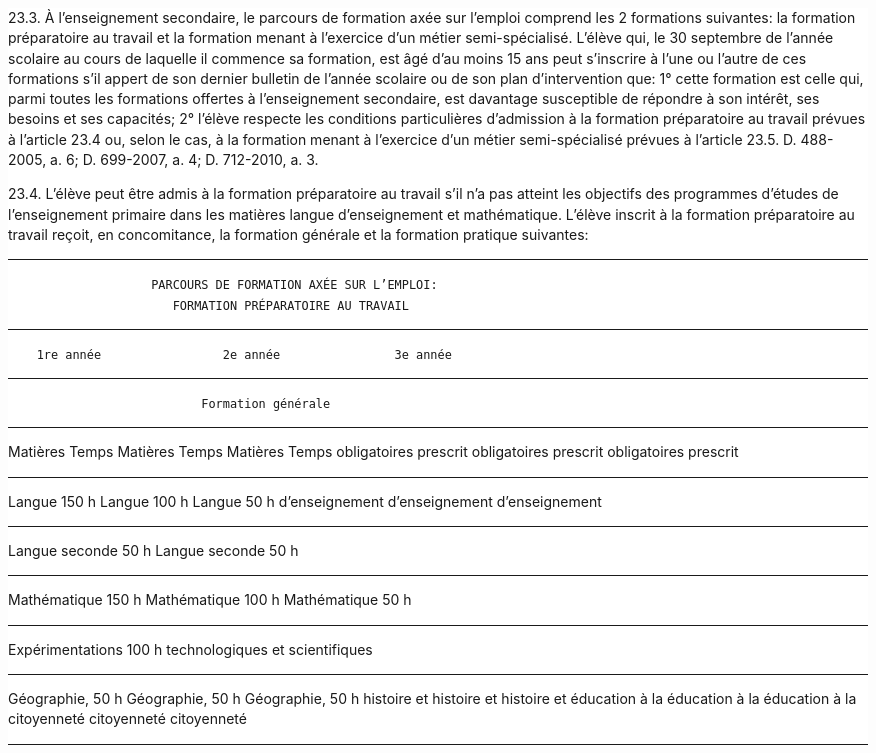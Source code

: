 23.3. À l’enseignement secondaire, le parcours de formation axée sur l’emploi comprend les 2 formations suivantes: la formation préparatoire au travail et la formation menant à l’exercice d’un métier semi-spécialisé.
L’élève qui, le 30 septembre de l’année scolaire au cours de laquelle il commence sa formation, est âgé d’au moins 15 ans peut s’inscrire à l’une ou l’autre de ces formations s’il appert de son dernier bulletin de l’année scolaire ou de son plan d’intervention que:
1°  cette formation est celle qui, parmi toutes les formations offertes à l’enseignement secondaire, est davantage susceptible de répondre à son intérêt, ses besoins et ses capacités;
2°  l’élève respecte les conditions particulières d’admission à la formation préparatoire au travail prévues à l’article 23.4 ou, selon le cas, à la formation menant à l’exercice d’un métier semi-spécialisé prévues à l’article 23.5.
D. 488-2005, a. 6; D. 699-2007, a. 4; D. 712-2010, a. 3.

23.4. L’élève peut être admis à la formation préparatoire au travail s’il n’a pas atteint les objectifs des programmes d’études de l’enseignement primaire dans les matières langue d’enseignement et mathématique.
L’élève inscrit à la formation préparatoire au travail reçoit, en concomitance, la formation générale et la formation pratique suivantes:

______________________________________________________________________________

                        PARCOURS DE FORMATION AXÉE SUR L’EMPLOI:
                           FORMATION PRÉPARATOIRE AU TRAVAIL
______________________________________________________________________________

        1re année                 2e année                3e année          
______________________________________________________________________________

                               Formation générale
______________________________________________________________________________

   Matières      Temps      Matières        Temps        Matières      Temps
 obligatoires   prescrit   obligatoires    prescrit    obligatoires   prescrit
______________________________________________________________________________

Langue           150 h    Langue            100 h     Langue            50 h
d’enseignement            d’enseignement              d’enseignement 
______________________________________________________________________________

Langue seconde    50 h    Langue seconde     50 h
______________________________________________________________________________

Mathématique     150 h    Mathématique      100 h     Mathématique      50 h
______________________________________________________________________________

Expérimentations 100 h
technologiques
et scientifiques
______________________________________________________________________________

Géographie,       50 h    Géographie,        50 h     Géographie,       50 h
histoire et               histoire et                 histoire et
éducation à la            éducation à la              éducation à la
citoyenneté               citoyenneté                 citoyenneté 
______________________________________________________________________________
